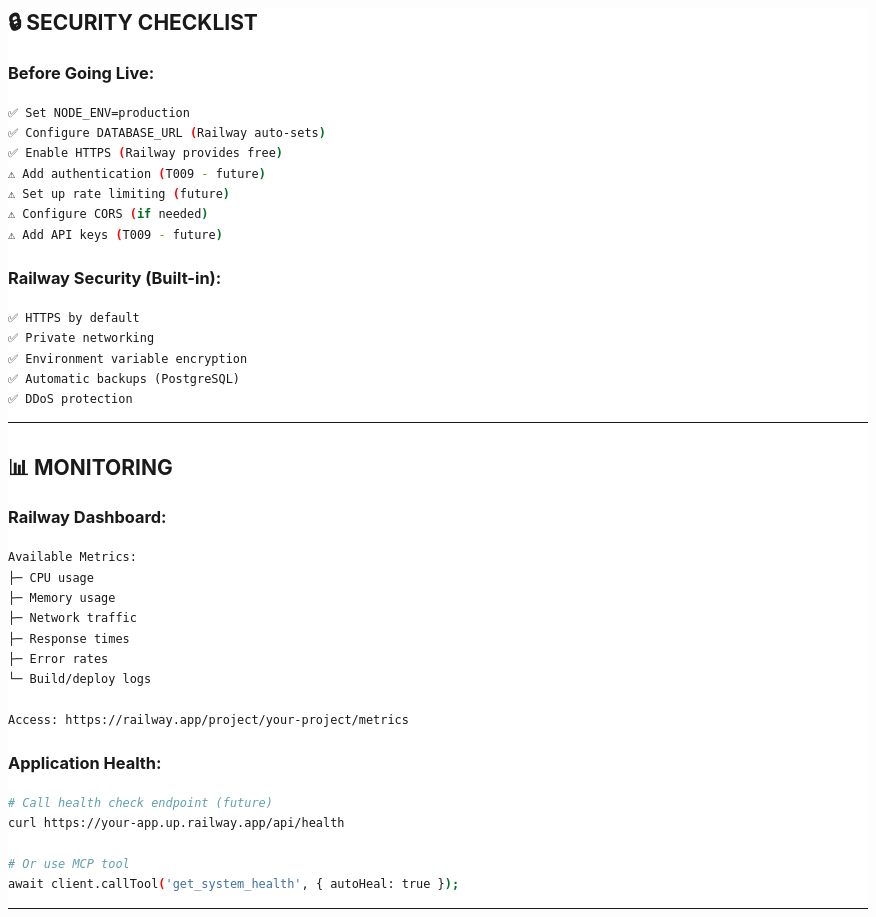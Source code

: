 ## 🔒 SECURITY CHECKLIST

### **Before Going Live:**

```bash
✅ Set NODE_ENV=production
✅ Configure DATABASE_URL (Railway auto-sets)
✅ Enable HTTPS (Railway provides free)
⚠️ Add authentication (T009 - future)
⚠️ Set up rate limiting (future)
⚠️ Configure CORS (if needed)
⚠️ Add API keys (T009 - future)
```

### **Railway Security (Built-in):**

```
✅ HTTPS by default
✅ Private networking
✅ Environment variable encryption
✅ Automatic backups (PostgreSQL)
✅ DDoS protection
```

---

## 📊 MONITORING

### **Railway Dashboard:**

```
Available Metrics:
├─ CPU usage
├─ Memory usage
├─ Network traffic
├─ Response times
├─ Error rates
└─ Build/deploy logs

Access: https://railway.app/project/your-project/metrics
```

### **Application Health:**

```bash
# Call health check endpoint (future)
curl https://your-app.up.railway.app/api/health

# Or use MCP tool
await client.callTool('get_system_health', { autoHeal: true });
```

---